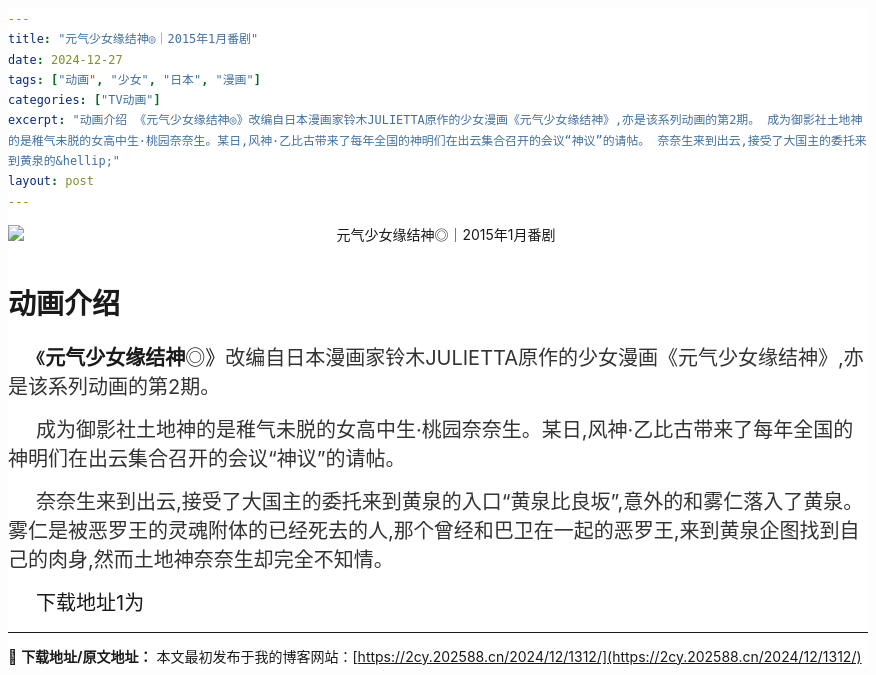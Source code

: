 ```yaml
---
title: "元气少女缘结神◎｜2015年1月番剧"
date: 2024-12-27
tags: ["动画", "少女", "日本", "漫画"]
categories: ["TV动画"]
excerpt: "动画介绍 《元气少女缘结神◎》改编自日本漫画家铃木JULIETTA原作的少女漫画《元气少女缘结神》,亦是该系列动画的第2期。 成为御影社土地神的是稚气未脱的女高中生·桃园奈奈生。某日,风神·乙比古带来了每年全国的神明们在出云集合召开的会议“神议”的请帖。 奈奈生来到出云,接受了大国主的委托来到黄泉的&hellip;"
layout: post
---
```


<div>
<div></div>
<div>
<p style="text-align: center;"><img style="display: block; margin-left: auto; margin-right: auto; width: 100%; height: auto;" src="https://2cy.202588.cn//wp-content/uploads/2024/12/20241227_676e5871ee829.webp" alt="元气少女缘结神◎｜2015年1月番剧" /></p>

<h1 style="white-space: normal; text-align: left;">动画介绍</h1>
<p style="white-space: normal; text-indent: 2em; text-align: left;"><span style="font-size: 20px;">《<strong>元气少女缘结神</strong>◎》<span style="color: #333333; background-color: #ffffff;">改编自日本漫画家铃木JULIETTA原作的少女漫画《元气少女缘结神》,亦是该系列动画的第2期。</span></span></p>
<p style="white-space: normal; text-indent: 2em; text-align: left;"><span style="color: #333333; text-indent: 28px; background-color: #ffffff; font-size: 20px;">成为御影社土地神的是稚气未脱的女高中生·桃园奈奈生。某日,风神·乙比古带来了每年全国的神明们在出云集合召开的会议“神议”的请帖。</span></p>
<p style="white-space: normal; text-indent: 2em; text-align: left;"><span style="color: #333333; text-indent: 28px; background-color: #ffffff; font-size: 20px;">奈奈生来到出云,接受了大国主的委托来到黄泉的入口“黄泉比良坂”,意外的和雾仁落入了黄泉。雾仁是被恶罗王的灵魂附体的已经死去的人,那个曾经和巴卫在一起的恶罗王,来到黄泉企图找到自己的肉身,然而土地神奈奈生却完全不知情。</span></p>
<p style="white-space: normal; text-indent: 2em; text-align: left;"><span style="font-size: 20px;">下载地址1为</span></p>

</div>
</div>

---
📖 **下载地址/原文地址：** 本文最初发布于我的博客网站：[https://2cy.202588.cn/2024/12/1312/](https://2cy.202588.cn/2024/12/1312/)
